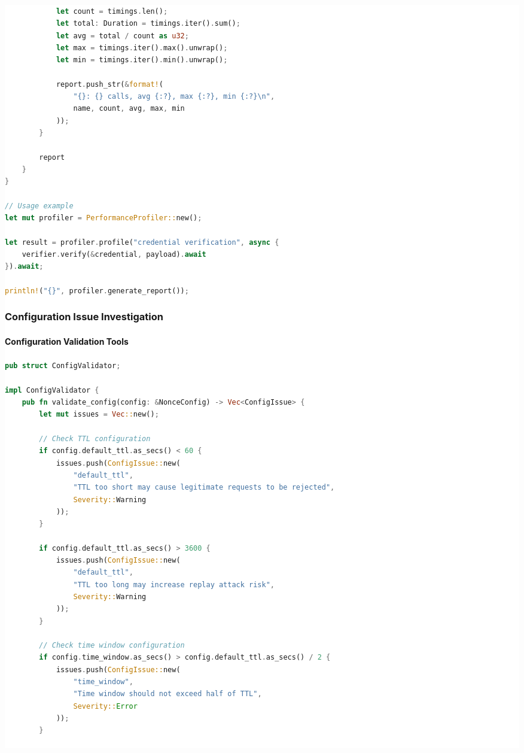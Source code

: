 ```rust
            let count = timings.len();
            let total: Duration = timings.iter().sum();
            let avg = total / count as u32;
            let max = timings.iter().max().unwrap();
            let min = timings.iter().min().unwrap();
            
            report.push_str(&format!(
                "{}: {} calls, avg {:?}, max {:?}, min {:?}\n",
                name, count, avg, max, min
            ));
        }
        
        report
    }
}

// Usage example
let mut profiler = PerformanceProfiler::new();

let result = profiler.profile("credential verification", async {
    verifier.verify(&credential, payload).await
}).await;

println!("{}", profiler.generate_report());
```

### Configuration Issue Investigation

#### Configuration Validation Tools

```rust
pub struct ConfigValidator;

impl ConfigValidator {
    pub fn validate_config(config: &NonceConfig) -> Vec<ConfigIssue> {
        let mut issues = Vec::new();
        
        // Check TTL configuration
        if config.default_ttl.as_secs() < 60 {
            issues.push(ConfigIssue::new(
                "default_ttl",
                "TTL too short may cause legitimate requests to be rejected",
                Severity::Warning
            ));
        }
        
        if config.default_ttl.as_secs() > 3600 {
            issues.push(ConfigIssue::new(
                "default_ttl",
                "TTL too long may increase replay attack risk",
                Severity::Warning
            ));
        }
        
        // Check time window configuration
        if config.time_window.as_secs() > config.default_ttl.as_secs() / 2 {
            issues.push(ConfigIssue::new(
                "time_window",
                "Time window should not exceed half of TTL",
                Severity::Error
            ));
        }
        
```